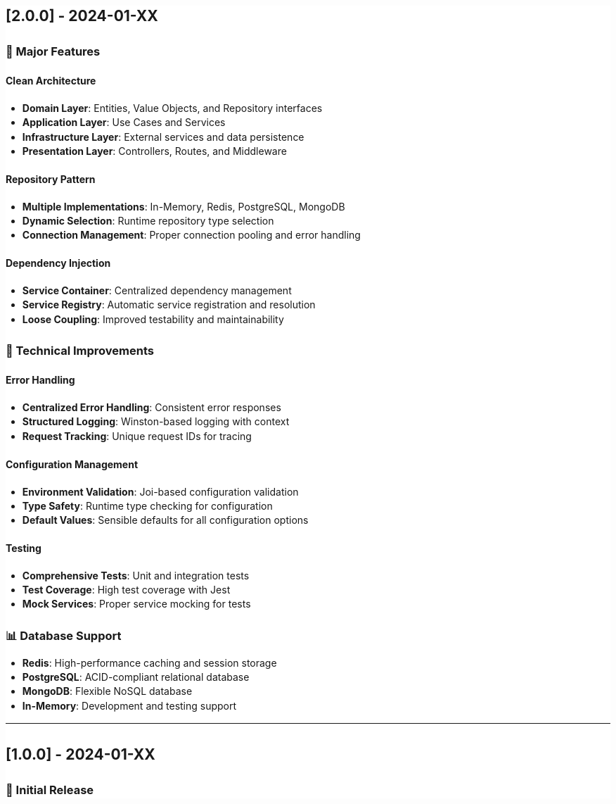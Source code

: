
## [2.0.0] - 2024-01-XX

### 🚀 Major Features

#### Clean Architecture
- **Domain Layer**: Entities, Value Objects, and Repository interfaces
- **Application Layer**: Use Cases and Services
- **Infrastructure Layer**: External services and data persistence
- **Presentation Layer**: Controllers, Routes, and Middleware

#### Repository Pattern
- **Multiple Implementations**: In-Memory, Redis, PostgreSQL, MongoDB
- **Dynamic Selection**: Runtime repository type selection
- **Connection Management**: Proper connection pooling and error handling

#### Dependency Injection
- **Service Container**: Centralized dependency management
- **Service Registry**: Automatic service registration and resolution
- **Loose Coupling**: Improved testability and maintainability

### 🔧 Technical Improvements

#### Error Handling
- **Centralized Error Handling**: Consistent error responses
- **Structured Logging**: Winston-based logging with context
- **Request Tracking**: Unique request IDs for tracing

#### Configuration Management
- **Environment Validation**: Joi-based configuration validation
- **Type Safety**: Runtime type checking for configuration
- **Default Values**: Sensible defaults for all configuration options

#### Testing
- **Comprehensive Tests**: Unit and integration tests
- **Test Coverage**: High test coverage with Jest
- **Mock Services**: Proper service mocking for tests

### 📊 Database Support

- **Redis**: High-performance caching and session storage
- **PostgreSQL**: ACID-compliant relational database
- **MongoDB**: Flexible NoSQL database
- **In-Memory**: Development and testing support

---

## [1.0.0] - 2024-01-XX

### 🎉 Initial Release
